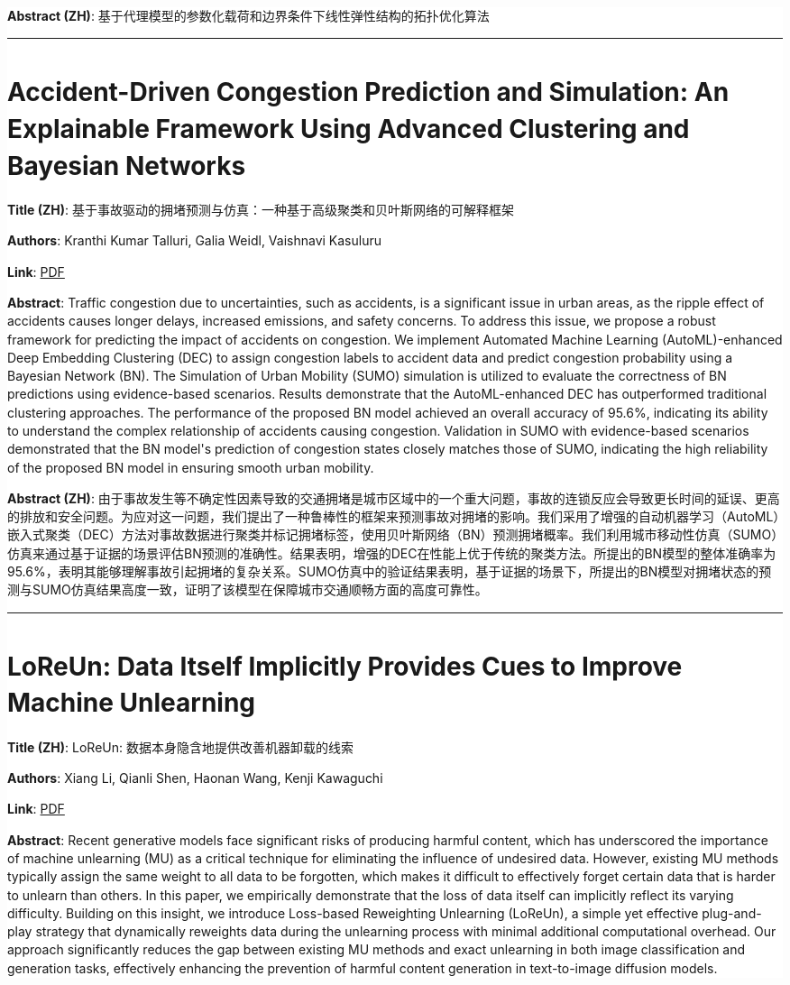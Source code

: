 
**Abstract (ZH)**: 基于代理模型的参数化载荷和边界条件下线性弹性结构的拓扑优化算法 

---
# Accident-Driven Congestion Prediction and Simulation: An Explainable Framework Using Advanced Clustering and Bayesian Networks 

**Title (ZH)**: 基于事故驱动的拥堵预测与仿真：一种基于高级聚类和贝叶斯网络的可解释框架 

**Authors**: Kranthi Kumar Talluri, Galia Weidl, Vaishnavi Kasuluru  

**Link**: [PDF](https://arxiv.org/pdf/2507.22529)  

**Abstract**: Traffic congestion due to uncertainties, such as accidents, is a significant issue in urban areas, as the ripple effect of accidents causes longer delays, increased emissions, and safety concerns. To address this issue, we propose a robust framework for predicting the impact of accidents on congestion. We implement Automated Machine Learning (AutoML)-enhanced Deep Embedding Clustering (DEC) to assign congestion labels to accident data and predict congestion probability using a Bayesian Network (BN). The Simulation of Urban Mobility (SUMO) simulation is utilized to evaluate the correctness of BN predictions using evidence-based scenarios. Results demonstrate that the AutoML-enhanced DEC has outperformed traditional clustering approaches. The performance of the proposed BN model achieved an overall accuracy of 95.6%, indicating its ability to understand the complex relationship of accidents causing congestion. Validation in SUMO with evidence-based scenarios demonstrated that the BN model's prediction of congestion states closely matches those of SUMO, indicating the high reliability of the proposed BN model in ensuring smooth urban mobility. 

**Abstract (ZH)**: 由于事故发生等不确定性因素导致的交通拥堵是城市区域中的一个重大问题，事故的连锁反应会导致更长时间的延误、更高的排放和安全问题。为应对这一问题，我们提出了一种鲁棒性的框架来预测事故对拥堵的影响。我们采用了增强的自动机器学习（AutoML）嵌入式聚类（DEC）方法对事故数据进行聚类并标记拥堵标签，使用贝叶斯网络（BN）预测拥堵概率。我们利用城市移动性仿真（SUMO）仿真来通过基于证据的场景评估BN预测的准确性。结果表明，增强的DEC在性能上优于传统的聚类方法。所提出的BN模型的整体准确率为95.6%，表明其能够理解事故引起拥堵的复杂关系。SUMO仿真中的验证结果表明，基于证据的场景下，所提出的BN模型对拥堵状态的预测与SUMO仿真结果高度一致，证明了该模型在保障城市交通顺畅方面的高度可靠性。 

---
# LoReUn: Data Itself Implicitly Provides Cues to Improve Machine Unlearning 

**Title (ZH)**: LoReUn: 数据本身隐含地提供改善机器卸载的线索 

**Authors**: Xiang Li, Qianli Shen, Haonan Wang, Kenji Kawaguchi  

**Link**: [PDF](https://arxiv.org/pdf/2507.22499)  

**Abstract**: Recent generative models face significant risks of producing harmful content, which has underscored the importance of machine unlearning (MU) as a critical technique for eliminating the influence of undesired data. However, existing MU methods typically assign the same weight to all data to be forgotten, which makes it difficult to effectively forget certain data that is harder to unlearn than others. In this paper, we empirically demonstrate that the loss of data itself can implicitly reflect its varying difficulty. Building on this insight, we introduce Loss-based Reweighting Unlearning (LoReUn), a simple yet effective plug-and-play strategy that dynamically reweights data during the unlearning process with minimal additional computational overhead. Our approach significantly reduces the gap between existing MU methods and exact unlearning in both image classification and generation tasks, effectively enhancing the prevention of harmful content generation in text-to-image diffusion models. 
